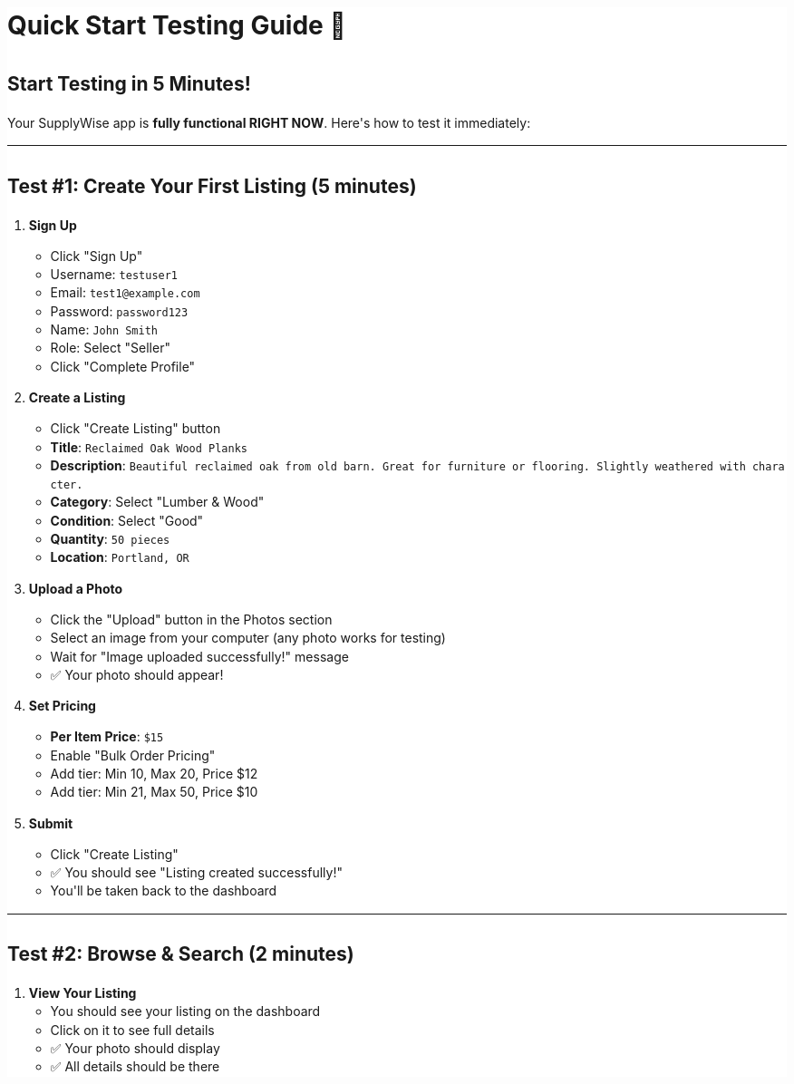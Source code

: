 # Quick Start Testing Guide 🧪

## Start Testing in 5 Minutes!

Your SupplyWise app is **fully functional RIGHT NOW**. Here's how to test it immediately:

---

## Test #1: Create Your First Listing (5 minutes)

1. **Sign Up**
   - Click "Sign Up" 
   - Username: `testuser1`
   - Email: `test1@example.com`
   - Password: `password123`
   - Name: `John Smith`
   - Role: Select "Seller"
   - Click "Complete Profile"

2. **Create a Listing**
   - Click "Create Listing" button
   - **Title**: `Reclaimed Oak Wood Planks`
   - **Description**: `Beautiful reclaimed oak from old barn. Great for furniture or flooring. Slightly weathered with character.`
   - **Category**: Select "Lumber & Wood"
   - **Condition**: Select "Good"
   - **Quantity**: `50 pieces`
   - **Location**: `Portland, OR`

3. **Upload a Photo**
   - Click the "Upload" button in the Photos section
   - Select an image from your computer (any photo works for testing)
   - Wait for "Image uploaded successfully!" message
   - ✅ Your photo should appear!

4. **Set Pricing**
   - **Per Item Price**: `$15`
   - Enable "Bulk Order Pricing"
   - Add tier: Min 10, Max 20, Price $12
   - Add tier: Min 21, Max 50, Price $10

5. **Submit**
   - Click "Create Listing"
   - ✅ You should see "Listing created successfully!"
   - You'll be taken back to the dashboard

---

## Test #2: Browse & Search (2 minutes)

1. **View Your Listing**
   - You should see your listing on the dashboard
   - Click on it to see full details
   - ✅ Your photo should display
   - ✅ All details should be there

